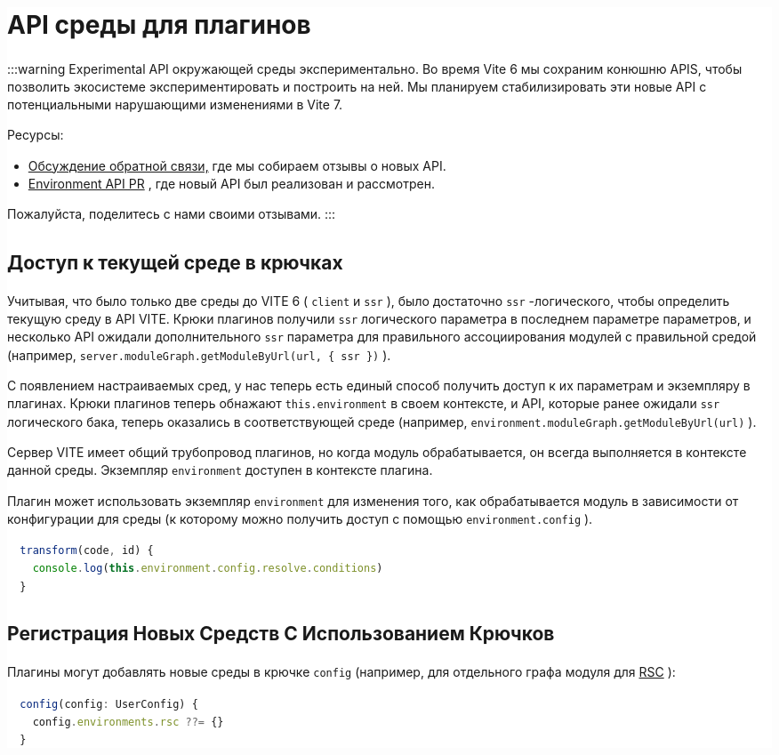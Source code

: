 # API среды для плагинов

:::warning Experimental
API окружающей среды экспериментально. Во время Vite 6 мы сохраним конюшню APIS, чтобы позволить экосистеме экспериментировать и построить на ней. Мы планируем стабилизировать эти новые API с потенциальными нарушающими изменениями в Vite 7.

Ресурсы:

- [Обсуждение обратной связи,](https://github.com/vitejs/vite/discussions/16358) где мы собираем отзывы о новых API.
- [Environment API PR](https://github.com/vitejs/vite/pull/16471) , где новый API был реализован и рассмотрен.

Пожалуйста, поделитесь с нами своими отзывами.
:::

## Доступ к текущей среде в крючках

Учитывая, что было только две среды до VITE 6 ( `client` и `ssr` ), было достаточно `ssr` -логического, чтобы определить текущую среду в API VITE. Крюки плагинов получили `ssr` логического параметра в последнем параметре параметров, и несколько API ожидали дополнительного `ssr` параметра для правильного ассоциирования модулей с правильной средой (например, `server.moduleGraph.getModuleByUrl(url, { ssr })` ).

С появлением настраиваемых сред, у нас теперь есть единый способ получить доступ к их параметрам и экземпляру в плагинах. Крюки плагинов теперь обнажают `this.environment` в своем контексте, и API, которые ранее ожидали `ssr` логического бака, теперь оказались в соответствующей среде (например, `environment.moduleGraph.getModuleByUrl(url)` ).

Сервер VITE имеет общий трубопровод плагинов, но когда модуль обрабатывается, он всегда выполняется в контексте данной среды. Экземпляр `environment` доступен в контексте плагина.

Плагин может использовать экземпляр `environment` для изменения того, как обрабатывается модуль в зависимости от конфигурации для среды (к которому можно получить доступ с помощью `environment.config` ).

```ts
  transform(code, id) {
    console.log(this.environment.config.resolve.conditions)
  }
```

## Регистрация Новых Средств С Использованием Крючков

Плагины могут добавлять новые среды в крючке `config` (например, для отдельного графа модуля для [RSC](https://react.dev/blog/2023/03/22/react-labs-what-we-have-been-working-on-march-2023#react-server-components) ):

```ts
  config(config: UserConfig) {
    config.environments.rsc ??= {}
  }
```
